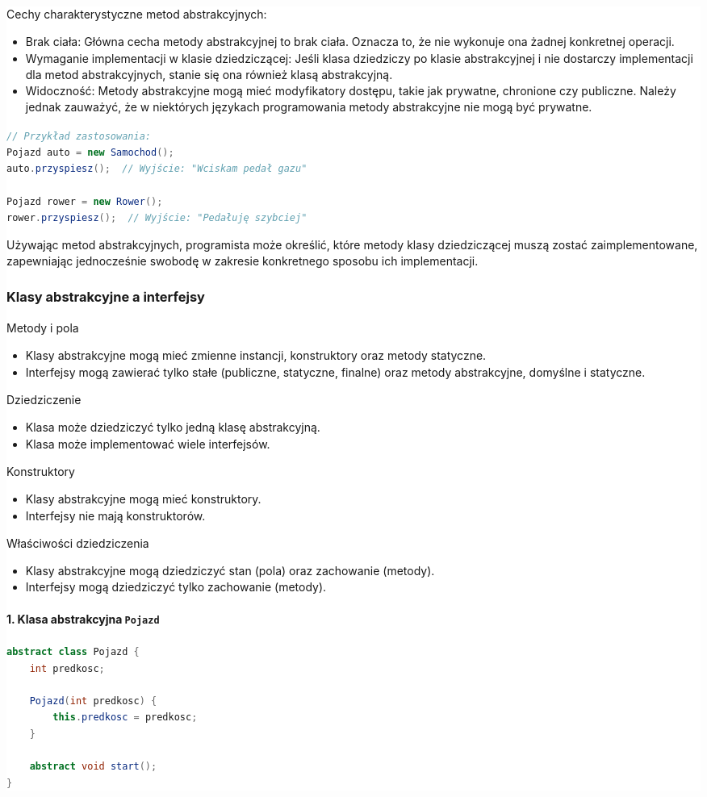 Cechy charakterystyczne metod abstrakcyjnych:

* Brak ciała: Główna cecha metody abstrakcyjnej to brak ciała. Oznacza to, że nie wykonuje ona żadnej konkretnej operacji.
* Wymaganie implementacji w klasie dziedziczącej: Jeśli klasa dziedziczy po klasie abstrakcyjnej i nie dostarczy implementacji dla metod abstrakcyjnych, stanie się ona również klasą abstrakcyjną.
* Widoczność: Metody abstrakcyjne mogą mieć modyfikatory dostępu, takie jak prywatne, chronione czy publiczne. Należy jednak zauważyć, że w niektórych językach programowania metody abstrakcyjne nie mogą być prywatne.

```java
// Przykład zastosowania:
Pojazd auto = new Samochod();
auto.przyspiesz();  // Wyjście: "Wciskam pedał gazu"

Pojazd rower = new Rower();
rower.przyspiesz();  // Wyjście: "Pedałuję szybciej"
```

Używając metod abstrakcyjnych, programista może określić, które metody klasy dziedziczącej muszą zostać zaimplementowane, zapewniając jednocześnie swobodę w zakresie konkretnego sposobu ich implementacji.

### Klasy abstrakcyjne a interfejsy

Metody i pola 
* Klasy abstrakcyjne mogą mieć zmienne instancji, konstruktory oraz metody statyczne.
* Interfejsy mogą zawierać tylko stałe (publiczne, statyczne, finalne) oraz metody abstrakcyjne, domyślne i statyczne.

Dziedziczenie 
* Klasa może dziedziczyć tylko jedną klasę abstrakcyjną.
* Klasa może implementować wiele interfejsów.

Konstruktory
* Klasy abstrakcyjne mogą mieć konstruktory.
* Interfejsy nie mają konstruktorów.

Właściwości dziedziczenia 
* Klasy abstrakcyjne mogą dziedziczyć stan (pola) oraz zachowanie (metody).
* Interfejsy mogą dziedziczyć tylko zachowanie (metody).


#### **1. Klasa abstrakcyjna `Pojazd`**

```java
abstract class Pojazd {
    int predkosc;
    
    Pojazd(int predkosc) {
        this.predkosc = predkosc;
    }
    
    abstract void start();
}
```
